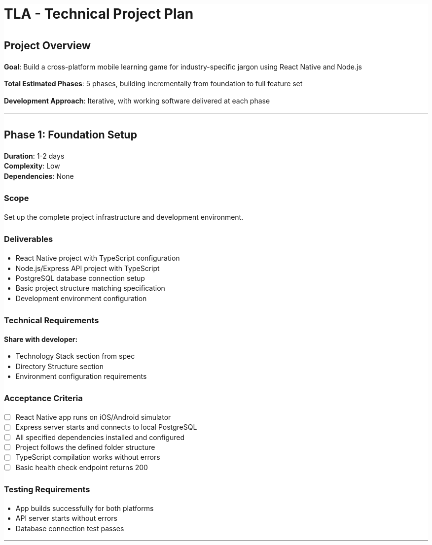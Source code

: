 # TLA - Technical Project Plan

## Project Overview

**Goal**: Build a cross-platform mobile learning game for industry-specific jargon using React Native and Node.js

**Total Estimated Phases**: 5 phases, building incrementally from foundation to full feature set

**Development Approach**: Iterative, with working software delivered at each phase

---

## Phase 1: Foundation Setup
**Duration**: 1-2 days  
**Complexity**: Low  
**Dependencies**: None

### Scope
Set up the complete project infrastructure and development environment.

### Deliverables
- React Native project with TypeScript configuration
- Node.js/Express API project with TypeScript
- PostgreSQL database connection setup
- Basic project structure matching specification
- Development environment configuration

### Technical Requirements
**Share with developer:**
- Technology Stack section from spec
- Directory Structure section
- Environment configuration requirements

### Acceptance Criteria
- [ ] React Native app runs on iOS/Android simulator
- [ ] Express server starts and connects to local PostgreSQL
- [ ] All specified dependencies installed and configured
- [ ] Project follows the defined folder structure
- [ ] TypeScript compilation works without errors
- [ ] Basic health check endpoint returns 200

### Testing Requirements
- App builds successfully for both platforms
- API server starts without errors
- Database connection test passes

---
